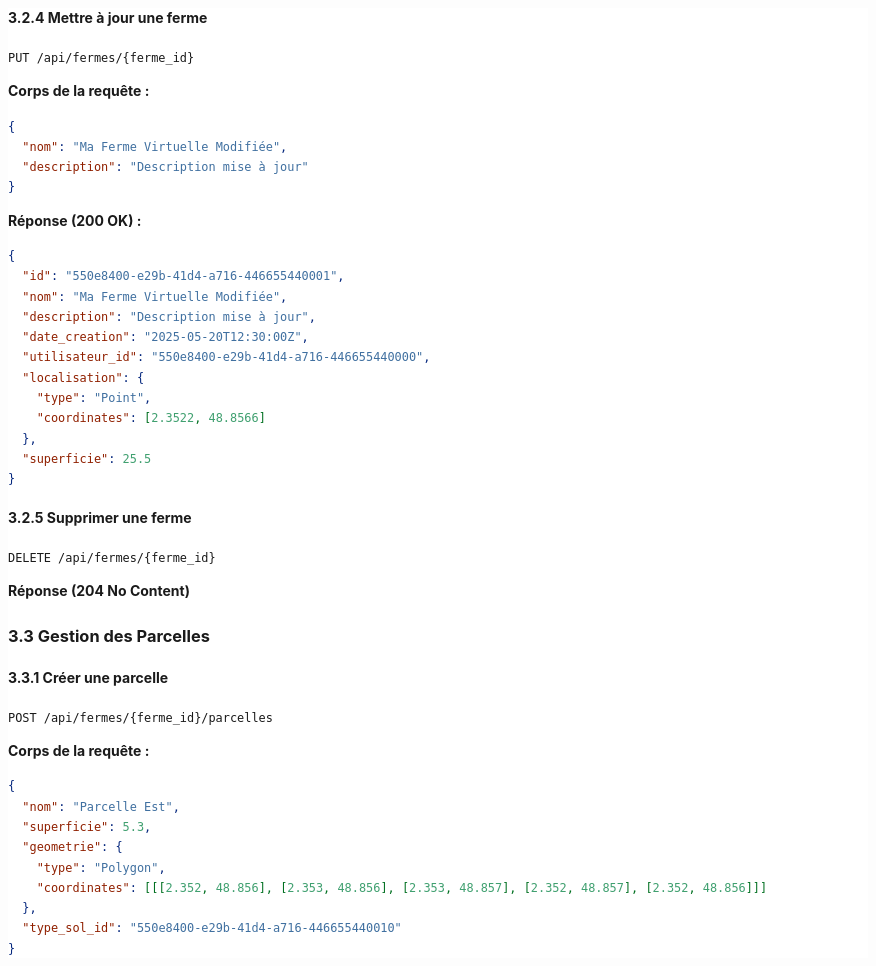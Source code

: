 #### 3.2.4 Mettre à jour une ferme

```
PUT /api/fermes/{ferme_id}
```

**Corps de la requête :**
```json
{
  "nom": "Ma Ferme Virtuelle Modifiée",
  "description": "Description mise à jour"
}
```

**Réponse (200 OK) :**
```json
{
  "id": "550e8400-e29b-41d4-a716-446655440001",
  "nom": "Ma Ferme Virtuelle Modifiée",
  "description": "Description mise à jour",
  "date_creation": "2025-05-20T12:30:00Z",
  "utilisateur_id": "550e8400-e29b-41d4-a716-446655440000",
  "localisation": {
    "type": "Point",
    "coordinates": [2.3522, 48.8566]
  },
  "superficie": 25.5
}
```

#### 3.2.5 Supprimer une ferme

```
DELETE /api/fermes/{ferme_id}
```

**Réponse (204 No Content)**

### 3.3 Gestion des Parcelles

#### 3.3.1 Créer une parcelle

```
POST /api/fermes/{ferme_id}/parcelles
```

**Corps de la requête :**
```json
{
  "nom": "Parcelle Est",
  "superficie": 5.3,
  "geometrie": {
    "type": "Polygon",
    "coordinates": [[[2.352, 48.856], [2.353, 48.856], [2.353, 48.857], [2.352, 48.857], [2.352, 48.856]]]
  },
  "type_sol_id": "550e8400-e29b-41d4-a716-446655440010"
}
```
